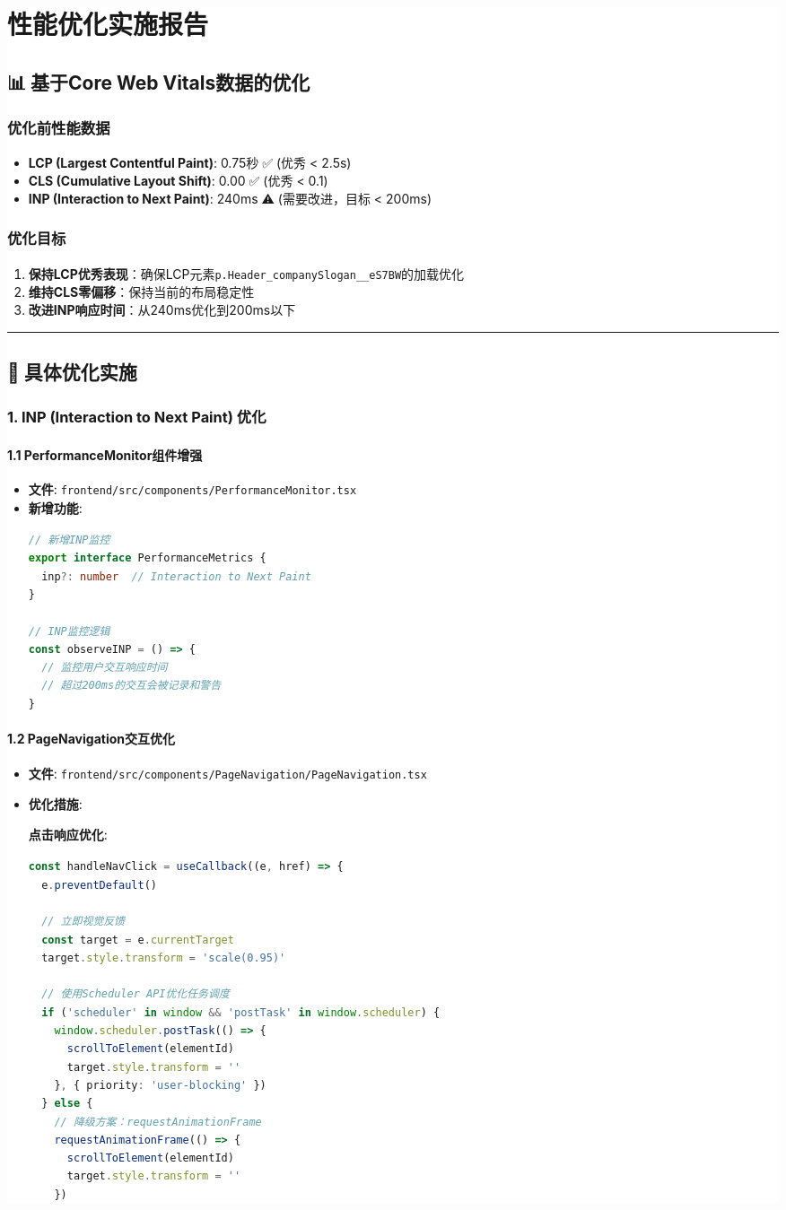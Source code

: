 # 性能优化实施报告

## 📊 **基于Core Web Vitals数据的优化**

### **优化前性能数据**
- **LCP (Largest Contentful Paint)**: 0.75秒 ✅ (优秀 < 2.5s)
- **CLS (Cumulative Layout Shift)**: 0.00 ✅ (优秀 < 0.1)
- **INP (Interaction to Next Paint)**: 240ms ⚠️ (需要改进，目标 < 200ms)

### **优化目标**
1. **保持LCP优秀表现**：确保LCP元素`p.Header_companySlogan__eS7BW`的加载优化
2. **维持CLS零偏移**：保持当前的布局稳定性
3. **改进INP响应时间**：从240ms优化到200ms以下

---

## 🔧 **具体优化实施**

### **1. INP (Interaction to Next Paint) 优化**

#### **1.1 PerformanceMonitor组件增强**
- **文件**: `frontend/src/components/PerformanceMonitor.tsx`
- **新增功能**:
  ```typescript
  // 新增INP监控
  export interface PerformanceMetrics {
    inp?: number  // Interaction to Next Paint
  }
  
  // INP监控逻辑
  const observeINP = () => {
    // 监控用户交互响应时间
    // 超过200ms的交互会被记录和警告
  }
  ```

#### **1.2 PageNavigation交互优化**
- **文件**: `frontend/src/components/PageNavigation/PageNavigation.tsx`
- **优化措施**:
  
  **点击响应优化**:
  ```typescript
  const handleNavClick = useCallback((e, href) => {
    e.preventDefault()
    
    // 立即视觉反馈
    const target = e.currentTarget
    target.style.transform = 'scale(0.95)'
    
    // 使用Scheduler API优化任务调度
    if ('scheduler' in window && 'postTask' in window.scheduler) {
      window.scheduler.postTask(() => {
        scrollToElement(elementId)
        target.style.transform = ''
      }, { priority: 'user-blocking' })
    } else {
      // 降级方案：requestAnimationFrame
      requestAnimationFrame(() => {
        scrollToElement(elementId)
        target.style.transform = ''
      })
  ```